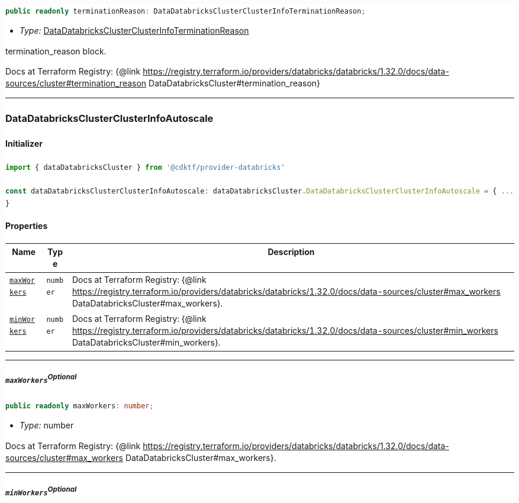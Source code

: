 ```typescript
public readonly terminationReason: DataDatabricksClusterClusterInfoTerminationReason;
```

- *Type:* <a href="#@cdktf/provider-databricks.dataDatabricksCluster.DataDatabricksClusterClusterInfoTerminationReason">DataDatabricksClusterClusterInfoTerminationReason</a>

termination_reason block.

Docs at Terraform Registry: {@link https://registry.terraform.io/providers/databricks/databricks/1.32.0/docs/data-sources/cluster#termination_reason DataDatabricksCluster#termination_reason}

---

### DataDatabricksClusterClusterInfoAutoscale <a name="DataDatabricksClusterClusterInfoAutoscale" id="@cdktf/provider-databricks.dataDatabricksCluster.DataDatabricksClusterClusterInfoAutoscale"></a>

#### Initializer <a name="Initializer" id="@cdktf/provider-databricks.dataDatabricksCluster.DataDatabricksClusterClusterInfoAutoscale.Initializer"></a>

```typescript
import { dataDatabricksCluster } from '@cdktf/provider-databricks'

const dataDatabricksClusterClusterInfoAutoscale: dataDatabricksCluster.DataDatabricksClusterClusterInfoAutoscale = { ... }
```

#### Properties <a name="Properties" id="Properties"></a>

| **Name** | **Type** | **Description** |
| --- | --- | --- |
| <code><a href="#@cdktf/provider-databricks.dataDatabricksCluster.DataDatabricksClusterClusterInfoAutoscale.property.maxWorkers">maxWorkers</a></code> | <code>number</code> | Docs at Terraform Registry: {@link https://registry.terraform.io/providers/databricks/databricks/1.32.0/docs/data-sources/cluster#max_workers DataDatabricksCluster#max_workers}. |
| <code><a href="#@cdktf/provider-databricks.dataDatabricksCluster.DataDatabricksClusterClusterInfoAutoscale.property.minWorkers">minWorkers</a></code> | <code>number</code> | Docs at Terraform Registry: {@link https://registry.terraform.io/providers/databricks/databricks/1.32.0/docs/data-sources/cluster#min_workers DataDatabricksCluster#min_workers}. |

---

##### `maxWorkers`<sup>Optional</sup> <a name="maxWorkers" id="@cdktf/provider-databricks.dataDatabricksCluster.DataDatabricksClusterClusterInfoAutoscale.property.maxWorkers"></a>

```typescript
public readonly maxWorkers: number;
```

- *Type:* number

Docs at Terraform Registry: {@link https://registry.terraform.io/providers/databricks/databricks/1.32.0/docs/data-sources/cluster#max_workers DataDatabricksCluster#max_workers}.

---

##### `minWorkers`<sup>Optional</sup> <a name="minWorkers" id="@cdktf/provider-databricks.dataDatabricksCluster.DataDatabricksClusterClusterInfoAutoscale.property.minWorkers"></a>
